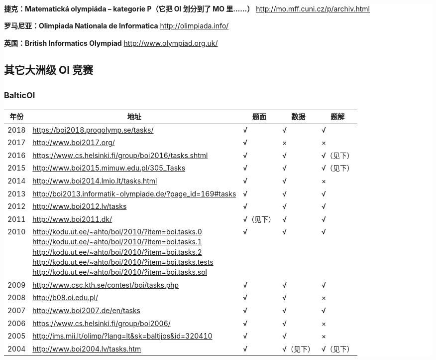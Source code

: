 **捷克：Matematická olympiáda – kategorie P（它把 OI 划分到了 MO 里……）**
<http://mo.mff.cuni.cz/p/archiv.html>

**罗马尼亚：Olimpiada Nationala de Informatica**
<http://olimpiada.info/>

**英国：British Informatics Olympiad**
<http://www.olympiad.org.uk/>

## 其它大洲级 OI 竞赛

### BalticOI

| 年份   | 地址                                                                                                                                                                                                                                                                                                 | 题面      | 数据      | 题解      |
| ---- | -------------------------------------------------------------------------------------------------------------------------------------------------------------------------------------------------------------------------------------------------------------------------------------------------- | ------- | ------- | ------- |
| 2018 | <https://boi2018.progolymp.se/tasks/>                                                                                                                                                                                                                                                              | $√$     | $√$     | $√$     |
| 2017 | <http://www.boi2017.org/>                                                                                                                                                                                                                                                                          | $√$     | ×       | ×       |
| 2016 | <https://www.cs.helsinki.fi/group/boi2016/tasks.shtml>                                                                                                                                                                                                                                             | $√$     | $√$     | $√$（见下） |
| 2015 | <http://www.boi2015.mimuw.edu.pl/305_Tasks>                                                                                                                                                                                                                                                        | $√$     | $√$     | $√$（见下） |
| 2014 | <http://www.boi2014.lmio.lt/tasks.html>                                                                                                                                                                                                                                                            | $√$     | $√$     | ×       |
| 2013 | <http://boi2013.informatik-olympiade.de/?page_id=169#tasks>                                                                                                                                                                                                                                        | $√$     | $√$     | $√$     |
| 2012 | <http://www.boi2012.lv/tasks>                                                                                                                                                                                                                                                                      | $√$     | $√$     | $√$     |
| 2011 | <http://www.boi2011.dk/>                                                                                                                                                                                                                                                                           | $√$（见下） | $√$     | $√$     |
| 2010 | <http://kodu.ut.ee/~ahto/boi/2010/?item=boi.tasks.0> <br> <http://kodu.ut.ee/~ahto/boi/2010/?item=boi.tasks.1> <br> <http://kodu.ut.ee/~ahto/boi/2010/?item=boi.tasks.2> <br> <http://kodu.ut.ee/~ahto/boi/2010/?item=boi.tasks.tests> <br> <http://kodu.ut.ee/~ahto/boi/2010/?item=boi.tasks.sol> | $√$     | $√$     | $√$     |
| 2009 | <http://www.csc.kth.se/contest/boi/tasks.php>                                                                                                                                                                                                                                                      | $√$     | $√$     | $√$     |
| 2008 | <http://b08.oi.edu.pl/>                                                                                                                                                                                                                                                                            | $√$     | $√$     | ×       |
| 2007 | <http://www.boi2007.de/en/tasks>                                                                                                                                                                                                                                                                   | $√$     | $√$     | $√$     |
| 2006 | <https://www.cs.helsinki.fi/group/boi2006/>                                                                                                                                                                                                                                                        | $√$     | $√$     | ×       |
| 2005 | <http://ims.mii.lt/olimp/?lang=lt&sk=baltijos&id=320410>                                                                                                                                                                                                                                           | $√$     | $√$     | ×       |
| 2004 | <http://www.boi2004.lv/tasks.htm>                                                                                                                                                                                                                                                                  | $√$     | $√$（见下） | $√$（见下） |